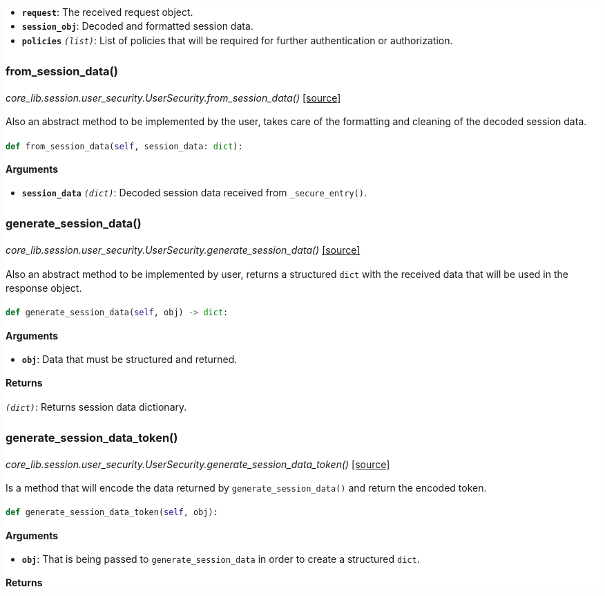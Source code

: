 - **`request`**: The received request object.
- **`session_obj`**: Decoded and formatted session data.
- **`policies`** *`(list)`*: List of policies that will be required for further authentication or authorization.

### from_session_data()

*core_lib.session.user_security.UserSecurity.from_session_data()* [[source]](https://github.com/shay-te/core-lib/blob/master/core_lib/session/user_security.py#L19)

Also an abstract method to be implemented by the user, takes care of the formatting and 
cleaning of the decoded session data.

```python
def from_session_data(self, session_data: dict):
```

**Arguments**

- **`session_data`** *`(dict)`*: Decoded session data received from `_secure_entry()`.

### generate_session_data()

*core_lib.session.user_security.UserSecurity.generate_session_data()* [[source]](https://github.com/shay-te/core-lib/blob/master/core_lib/session/user_security.py#L23)

Also an abstract method to be implemented by user, returns a structured `dict` with the received data that will be used in the response object.

```python
def generate_session_data(self, obj) -> dict:
```

**Arguments**

- **`obj`**: Data that must be structured and returned.

**Returns**

*`(dict)`*: Returns session data dictionary.


### generate_session_data_token()

*core_lib.session.user_security.UserSecurity.generate_session_data_token()* [[source]](https://github.com/shay-te/core-lib/blob/master/core_lib/session/user_security.py#L26)

Is a method that will encode the data returned by `generate_session_data()` and return the encoded token.

```python
def generate_session_data_token(self, obj):
```

**Arguments**

- **`obj`**: That is being passed to `generate_session_data` in order to create a structured `dict`.

**Returns**
